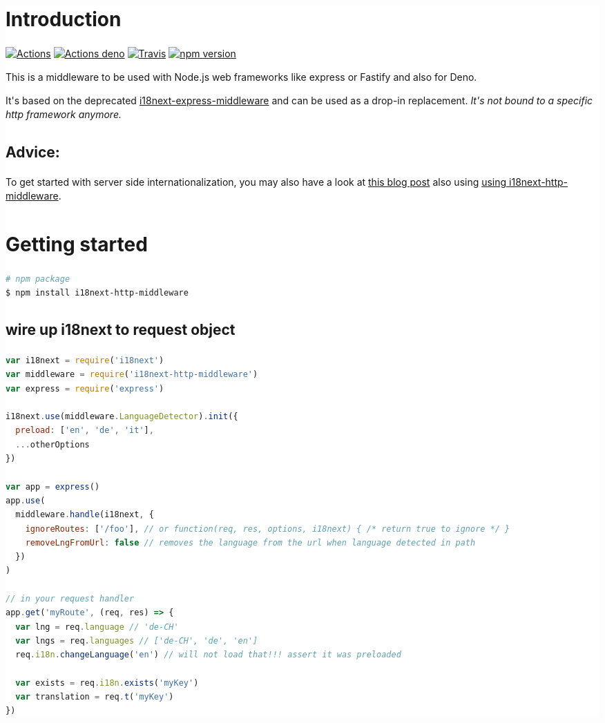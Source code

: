 # Introduction

[![Actions](https://github.com/i18next/i18next-http-middleware/workflows/node/badge.svg)](https://github.com/i18next/i18next-http-middleware/actions?query=workflow%3Anode)
[![Actions deno](https://github.com/i18next/i18next-http-middleware/workflows/deno/badge.svg)](https://github.com/i18next/i18next-http-middleware/actions?query=workflow%3Adeno)
[![Travis](https://img.shields.io/travis/i18next/i18next-http-middleware/master.svg?style=flat-square)](https://travis-ci.org/i18next/i18next-http-middleware)
[![npm version](https://img.shields.io/npm/v/i18next-http-middleware.svg?style=flat-square)](https://www.npmjs.com/package/i18next-http-middleware)

This is a middleware to be used with Node.js web frameworks like express or Fastify and also for Deno.

It's based on the deprecated [i18next-express-middleware](https://github.com/i18next/i18next-express-middleware) and can be used as a drop-in replacement.
_It's not bound to a specific http framework anymore._

## Advice:

To get started with server side internationalization, you may also have a look at [this blog post](https://dev.to/adrai/how-does-server-side-internationalization-i18n-look-like-5f4c) also using [using i18next-http-middleware](https://dev.to/adrai/how-does-server-side-internationalization-i18n-look-like-5f4c#ssr).

# Getting started

```bash
# npm package
$ npm install i18next-http-middleware
```

## wire up i18next to request object

```js
var i18next = require('i18next')
var middleware = require('i18next-http-middleware')
var express = require('express')

i18next.use(middleware.LanguageDetector).init({
  preload: ['en', 'de', 'it'],
  ...otherOptions
})

var app = express()
app.use(
  middleware.handle(i18next, {
    ignoreRoutes: ['/foo'], // or function(req, res, options, i18next) { /* return true to ignore */ }
    removeLngFromUrl: false // removes the language from the url when language detected in path
  })
)

// in your request handler
app.get('myRoute', (req, res) => {
  var lng = req.language // 'de-CH'
  var lngs = req.languages // ['de-CH', 'de', 'en']
  req.i18n.changeLanguage('en') // will not load that!!! assert it was preloaded

  var exists = req.i18n.exists('myKey')
  var translation = req.t('myKey')
})

```